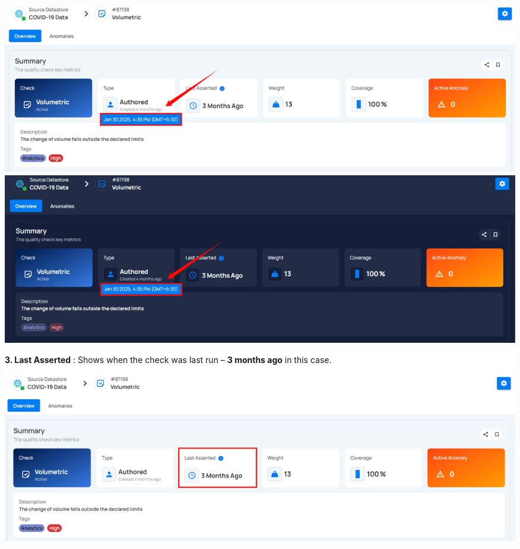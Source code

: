 ![type-complete-date](../assets/datastore-checks/checks-datastore/type-complete-date-light.png#only-light)
![type-complete-date](../assets/datastore-checks/checks-datastore/type-complete-date-dark.png#only-dark)

**3. Last Asserted** : Shows when the check was last run – **3 months ago** in this case.

![last-asserted](../assets/datastore-checks/checks-datastore/last-asserted-light.png#only-light)